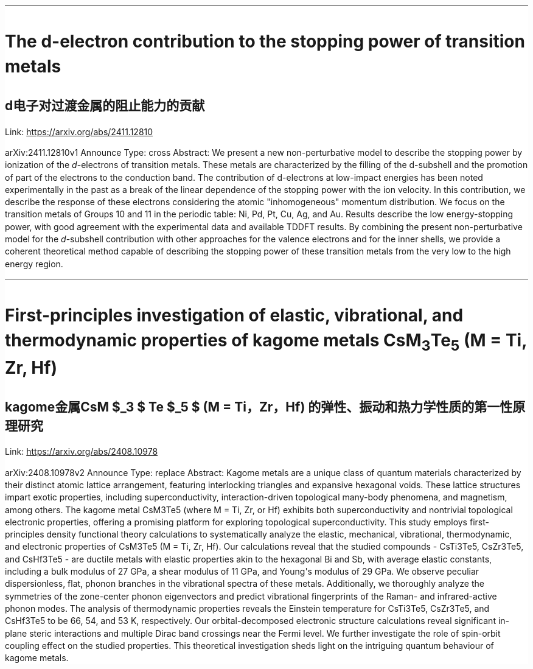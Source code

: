 
---
# The d-electron contribution to the stopping power of transition metals

## d电子对过渡金属的阻止能力的贡献

Link: https://arxiv.org/abs/2411.12810

arXiv:2411.12810v1 Announce Type: cross 
Abstract: We present a new non-perturbative model to describe the stopping power by ionization of the $d$-electrons of transition metals. These metals are characterized by the filling of the d-subshell and the promotion of part of the electrons to the conduction band. The contribution of d-electrons at low-impact energies has been noted experimentally in the past as a break of the linear dependence of the stopping power with the ion velocity. In this contribution, we describe the response of these electrons considering the atomic "inhomogeneous" momentum distribution. We focus on the transition metals of Groups 10 and 11 in the periodic table: Ni, Pd, Pt, Cu, Ag, and Au. Results describe the low energy-stopping power, with good agreement with the experimental data and available TDDFT results. By combining the present non-perturbative model for the $d$-subshell contribution with other approaches for the valence electrons and for the inner shells, we provide a coherent theoretical method capable of describing the stopping power of these transition metals from the very low to the high energy region.


---
# First-principles investigation of elastic, vibrational, and thermodynamic properties of kagome metals CsM$_3$Te$_5$ (M = Ti, Zr, Hf)

## kagome金属CsM $_3 $ Te $_5 $ (M = Ti，Zr，Hf) 的弹性、振动和热力学性质的第一性原理研究

Link: https://arxiv.org/abs/2408.10978

arXiv:2408.10978v2 Announce Type: replace 
Abstract: Kagome metals are a unique class of quantum materials characterized by their distinct atomic lattice arrangement, featuring interlocking triangles and expansive hexagonal voids. These lattice structures impart exotic properties, including superconductivity, interaction-driven topological many-body phenomena, and magnetism, among others. The kagome metal CsM3Te5 (where M = Ti, Zr, or Hf) exhibits both superconductivity and nontrivial topological electronic properties, offering a promising platform for exploring topological superconductivity. This study employs first-principles density functional theory calculations to systematically analyze the elastic, mechanical, vibrational, thermodynamic, and electronic properties of CsM3Te5 (M = Ti, Zr, Hf). Our calculations reveal that the studied compounds - CsTi3Te5, CsZr3Te5, and CsHf3Te5 - are ductile metals with elastic properties akin to the hexagonal Bi and Sb, with average elastic constants, including a bulk modulus of 27 GPa, a shear modulus of 11 GPa, and Young's modulus of 29 GPa. We observe peculiar dispersionless, flat, phonon branches in the vibrational spectra of these metals. Additionally, we thoroughly analyze the symmetries of the zone-center phonon eigenvectors and predict vibrational fingerprints of the Raman- and infrared-active phonon modes. The analysis of thermodynamic properties reveals the Einstein temperature for CsTi3Te5, CsZr3Te5, and CsHf3Te5 to be 66, 54, and 53 K, respectively. Our orbital-decomposed electronic structure calculations reveal significant in-plane steric interactions and multiple Dirac band crossings near the Fermi level. We further investigate the role of spin-orbit coupling effect on the studied properties. This theoretical investigation sheds light on the intriguing quantum behaviour of kagome metals.
